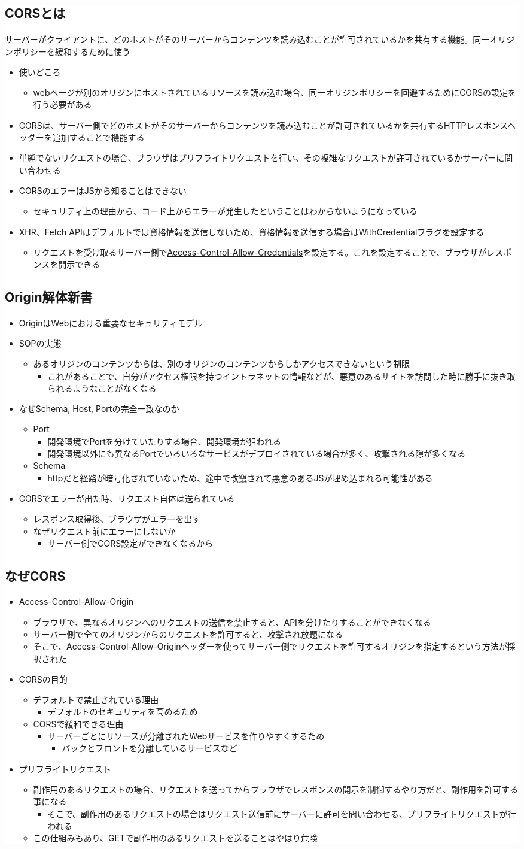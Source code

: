 ## CORSとは

サーバーがクライアントに、どのホストがそのサーバーからコンテンツを読み込むことが許可されているかを共有する機能。同一オリジンポリシーを緩和するために使う

- 使いどころ
  - webページが別のオリジンにホストされているリソースを読み込む場合、同一オリジンポリシーを回避するためにCORSの設定を行う必要がある

- CORSは、サーバー側でどのホストがそのサーバーからコンテンツを読み込むことが許可されているかを共有するHTTPレスポンスヘッダーを追加することで機能する

- 単純でないリクエストの場合、ブラウザはプリフライトリクエストを行い、その複雑なリクエストが許可されているかサーバーに問い合わせる

- CORSのエラーはJSから知ることはできない
  - セキュリティ上の理由から、コード上からエラーが発生したということはわからないようになっている

- XHR、Fetch APIはデフォルトでは資格情報を送信しないため、資格情報を送信する場合はWithCredentialフラグを設定する
  - リクエストを受け取るサーバー側で[Access-Control-Allow-Credentials](https://developer.mozilla.org/ja/docs/Web/HTTP/CORS#access-control-allow-credentials)を設定する。これを設定することで、ブラウザがレスポンスを開示できる

## Origin解体新書

- OriginはWebにおける重要なセキュリティモデル

- SOPの実態
  - あるオリジンのコンテンツからは、別のオリジンのコンテンツからしかアクセスできないという制限
    - これがあることで、自分がアクセス権限を持つイントラネットの情報などが、悪意のあるサイトを訪問した時に勝手に抜き取られるようなことがなくなる

- なぜSchema, Host, Portの完全一致なのか
  - Port
    - 開発環境でPortを分けていたりする場合、開発環境が狙われる
    - 開発環境以外にも異なるPortでいろいろなサービスがデプロイされている場合が多く、攻撃される隙が多くなる
  - Schema
    - httpだと経路が暗号化されていないため、途中で改竄されて悪意のあるJSが埋め込まれる可能性がある

- CORSでエラーが出た時、リクエスト自体は送られている
  - レスポンス取得後、ブラウザがエラーを出す
  - なぜリクエスト前にエラーにしないか
    - サーバー側でCORS設定ができなくなるから

## なぜCORS

- Access-Control-Allow-Origin
  - ブラウザで、異なるオリジンへのリクエストの送信を禁止すると、APIを分けたりすることができなくなる
  - サーバー側で全てのオリジンからのリクエストを許可すると、攻撃され放題になる
  - そこで、Access-Control-Allow-Originヘッダーを使ってサーバー側でリクエストを許可するオリジンを指定するという方法が採択された

- CORSの目的
  - デフォルトで禁止されている理由
    - デフォルトのセキュリティを高めるため
  - CORSで緩和できる理由
    - サーバーごとにリソースが分離されたWebサービスを作りやすくするため
      - バックとフロントを分離しているサービスなど

- プリフライトリクエスト
  - 副作用のあるリクエストの場合、リクエストを送ってからブラウザでレスポンスの開示を制御するやり方だと、副作用を許可する事になる
    - そこで、副作用のあるリクエストの場合はリクエスト送信前にサーバーに許可を問い合わせる、プリフライトリクエストが行われる
  - この仕組みもあり、GETで副作用のあるリクエストを送ることはやはり危険
